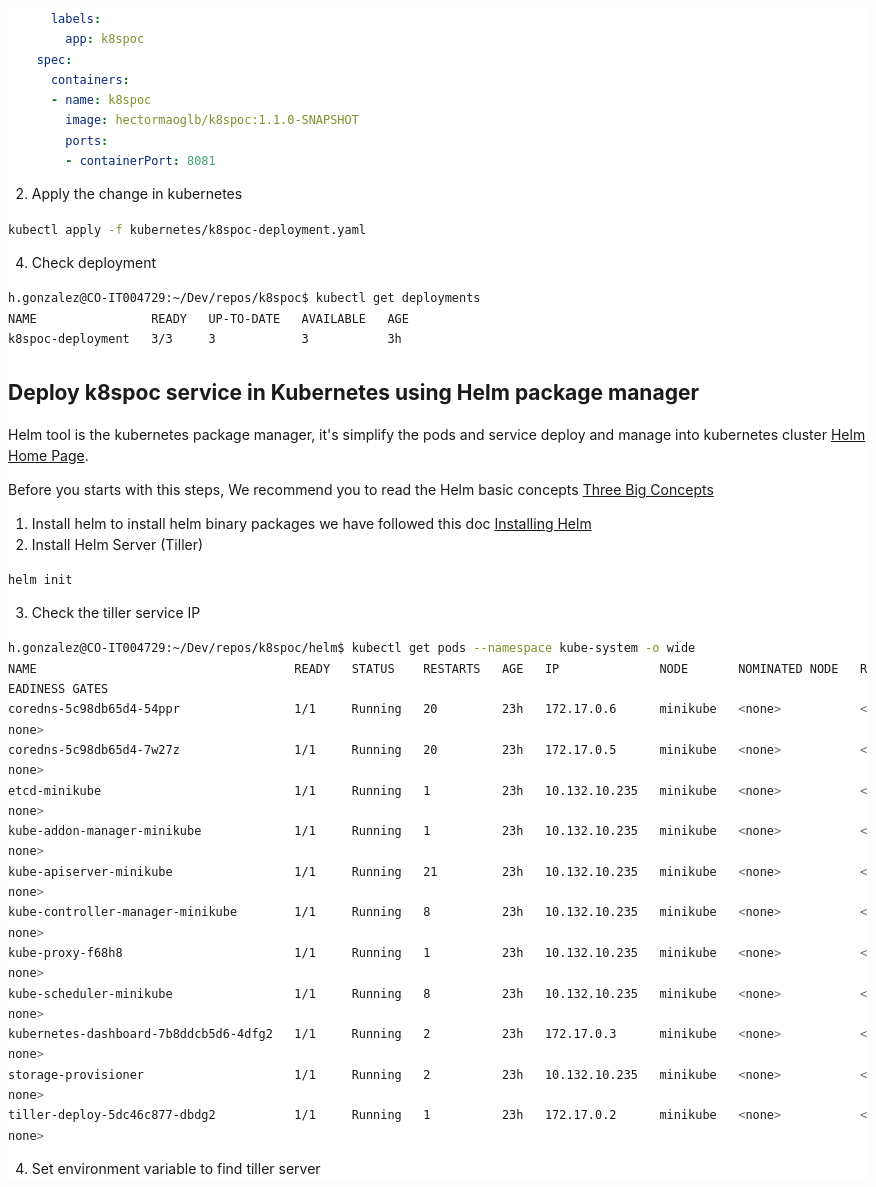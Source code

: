   ```yaml
        labels:
          app: k8spoc
      spec:
        containers:
        - name: k8spoc
          image: hectormaoglb/k8spoc:1.1.0-SNAPSHOT
          ports:
          - containerPort: 8081
  ```
2. Apply the change in kubernetes
  ```bash
  kubectl apply -f kubernetes/k8spoc-deployment.yaml
  ```
4. Check deployment
  ```bash
  h.gonzalez@CO-IT004729:~/Dev/repos/k8spoc$ kubectl get deployments
  NAME                READY   UP-TO-DATE   AVAILABLE   AGE
  k8spoc-deployment   3/3     3            3           3h
  ```

## Deploy k8spoc service in Kubernetes using Helm package manager <a name="deploy-helm"/>
Helm tool is the kubernetes package manager, it's simplify the pods and service deploy and manage into kubernetes cluster [Helm Home Page](https://helm.sh/).

Before you starts with this steps, We recommend you to read the Helm basic concepts [Three Big Concepts](https://helm.sh/docs/using_helm/#three-big-concepts)

1. Install helm
  to install helm binary packages we have followed this doc [Installing Helm](https://helm.sh/docs/using_helm/#installing-helm)
2. Install Helm Server (Tiller)
  ```bash
  helm init
  ```
3. Check the tiller service IP
  ```bash
  h.gonzalez@CO-IT004729:~/Dev/repos/k8spoc/helm$ kubectl get pods --namespace kube-system -o wide
  NAME                                    READY   STATUS    RESTARTS   AGE   IP              NODE       NOMINATED NODE   READINESS GATES
  coredns-5c98db65d4-54ppr                1/1     Running   20         23h   172.17.0.6      minikube   <none>           <none>
  coredns-5c98db65d4-7w27z                1/1     Running   20         23h   172.17.0.5      minikube   <none>           <none>
  etcd-minikube                           1/1     Running   1          23h   10.132.10.235   minikube   <none>           <none>
  kube-addon-manager-minikube             1/1     Running   1          23h   10.132.10.235   minikube   <none>           <none>
  kube-apiserver-minikube                 1/1     Running   21         23h   10.132.10.235   minikube   <none>           <none>
  kube-controller-manager-minikube        1/1     Running   8          23h   10.132.10.235   minikube   <none>           <none>
  kube-proxy-f68h8                        1/1     Running   1          23h   10.132.10.235   minikube   <none>           <none>
  kube-scheduler-minikube                 1/1     Running   8          23h   10.132.10.235   minikube   <none>           <none>
  kubernetes-dashboard-7b8ddcb5d6-4dfg2   1/1     Running   2          23h   172.17.0.3      minikube   <none>           <none>
  storage-provisioner                     1/1     Running   2          23h   10.132.10.235   minikube   <none>           <none>
  tiller-deploy-5dc46c877-dbdg2           1/1     Running   1          23h   172.17.0.2      minikube   <none>           <none>
  ```
4. Set environment variable to find tiller server
  ```bash
  ```